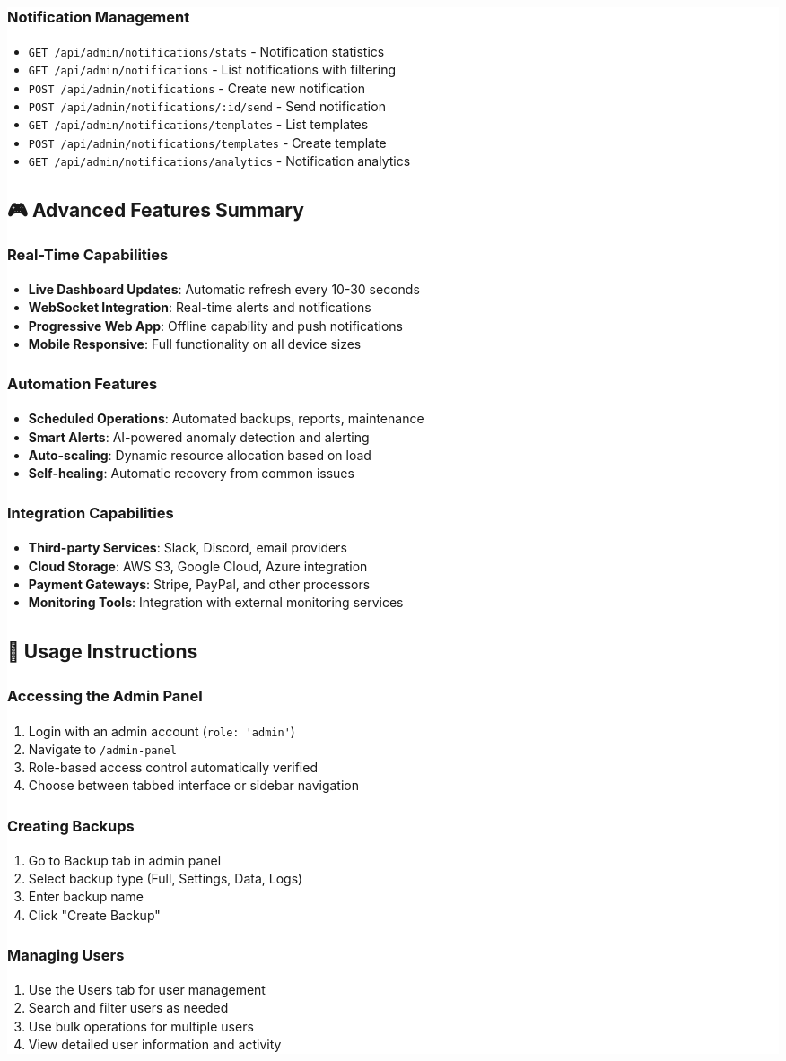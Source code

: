 ### Notification Management
- `GET /api/admin/notifications/stats` - Notification statistics
- `GET /api/admin/notifications` - List notifications with filtering
- `POST /api/admin/notifications` - Create new notification
- `POST /api/admin/notifications/:id/send` - Send notification
- `GET /api/admin/notifications/templates` - List templates
- `POST /api/admin/notifications/templates` - Create template
- `GET /api/admin/notifications/analytics` - Notification analytics

## 🎮 Advanced Features Summary

### Real-Time Capabilities
- **Live Dashboard Updates**: Automatic refresh every 10-30 seconds
- **WebSocket Integration**: Real-time alerts and notifications
- **Progressive Web App**: Offline capability and push notifications
- **Mobile Responsive**: Full functionality on all device sizes

### Automation Features
- **Scheduled Operations**: Automated backups, reports, maintenance
- **Smart Alerts**: AI-powered anomaly detection and alerting
- **Auto-scaling**: Dynamic resource allocation based on load
- **Self-healing**: Automatic recovery from common issues

### Integration Capabilities
- **Third-party Services**: Slack, Discord, email providers
- **Cloud Storage**: AWS S3, Google Cloud, Azure integration
- **Payment Gateways**: Stripe, PayPal, and other processors
- **Monitoring Tools**: Integration with external monitoring services

## 📖 Usage Instructions

### Accessing the Admin Panel
1. Login with an admin account (`role: 'admin'`)
2. Navigate to `/admin-panel`
3. Role-based access control automatically verified
4. Choose between tabbed interface or sidebar navigation

### Creating Backups
1. Go to Backup tab in admin panel
2. Select backup type (Full, Settings, Data, Logs)
3. Enter backup name
4. Click "Create Backup"

### Managing Users
1. Use the Users tab for user management
2. Search and filter users as needed
3. Use bulk operations for multiple users
4. View detailed user information and activity
